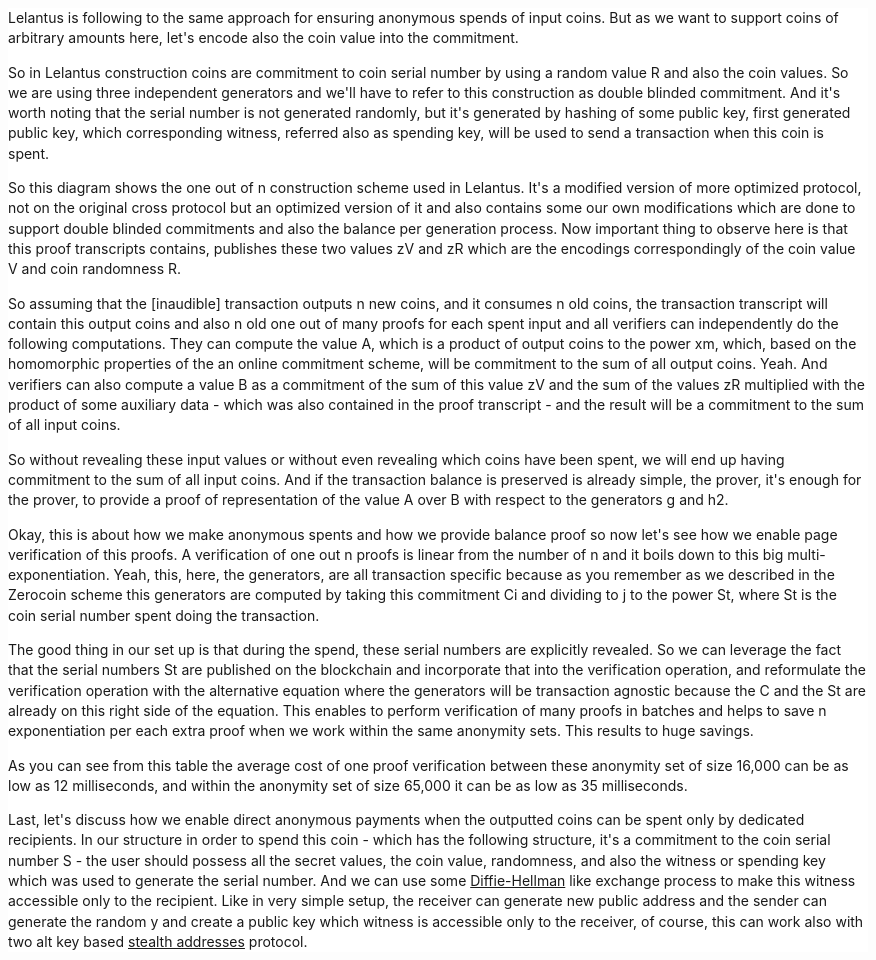 Lelantus is following to the same approach for ensuring anonymous spends of input coins. But as we want to support coins of arbitrary amounts here, let's encode also the coin value into the commitment.

So in Lelantus construction coins are commitment to coin serial number by using a random value R and also the coin values. So we are using three independent generators and we'll have to refer to this construction as double blinded commitment. And it's worth noting that the serial number is not generated randomly, but it's generated by hashing of some public key, first generated public key, which corresponding witness, referred also as spending key, will be used to send a transaction when this coin is spent.

So this diagram shows the one out of n construction scheme used in Lelantus. It's a modified version of more optimized protocol, not on the original cross protocol but an optimized version of it and also contains some our own modifications which are done to support double blinded commitments and also the balance per generation process. Now important thing to observe here is that this proof transcripts contains, publishes these two values zV and zR which are the encodings correspondingly of the coin value V and coin randomness R.

So assuming that the [inaudible] transaction outputs n new coins, and it consumes n old coins, the transaction transcript will contain this output coins and also n old one out of many proofs for each spent input and all verifiers can independently do the following computations. They can compute the value A, which is a product of output coins to the power xm, which, based on the homomorphic properties of the an online commitment scheme, will be commitment to the sum of all output coins. Yeah. And verifiers can also compute a value B as a commitment of the sum of this value zV and the sum of the values zR multiplied with the product of some auxiliary data - which was also contained in the proof transcript - and the result will be a commitment to the sum of all input coins.

So without revealing these input values or without even revealing which coins have been spent, we will end up having commitment to the sum of all input coins. And if the transaction balance is preserved is already simple, the prover, it's enough for the prover, to provide a proof of representation of the value A over B with respect to the generators g and h2.  

Okay, this is about how we make anonymous spents and how we provide balance proof so now let's see how we enable page verification of this proofs. A verification of one out n proofs is linear from the number of n and it boils down to this big multi-exponentiation. Yeah, this, here, the generators, are all transaction specific because as you remember as we described in the Zerocoin scheme this generators are computed by taking this commitment Ci and dividing to j to the power St, where St is the coin serial number spent doing the transaction.

The good thing in our set up is that during the spend, these serial numbers are explicitly revealed. So we can leverage the fact that the serial numbers St are published on the blockchain and incorporate that into the verification operation, and reformulate the verification operation with the alternative equation where the generators will be transaction agnostic because the C and the St are already on this right side of the equation. This enables to perform verification of many proofs in batches and helps to save n exponentiation per each extra proof when we work within the same anonymity sets. This results to huge savings.

As you can see from this table the average cost of one proof verification between these anonymity set of size 16,000 can be as low as 12 milliseconds, and within the anonymity set of size 65,000 it can be as low as 35 milliseconds.

Last, let's discuss how we enable direct anonymous payments when the outputted coins can be spent only by dedicated recipients. In our structure in order to spend this coin - which has the following structure, it's a commitment to the coin serial number S - the user should possess all the secret values, the coin value, randomness, and also the witness or spending key which was used to generate the serial number. And we can use some [Diffie-Hellman](https://wiki.openssl.org/index.php/Diffie_Hellman) like exchange process to make this witness accessible only to the recipient. Like in very simple setup, the receiver can generate new public address and the sender can generate the random y and create a public key which witness is accessible only to the receiver, of course, this can work also with two alt key based [stealth addresses](https://www.mycryptopedia.com/everything-need-know-stealth-addresses/) protocol.
